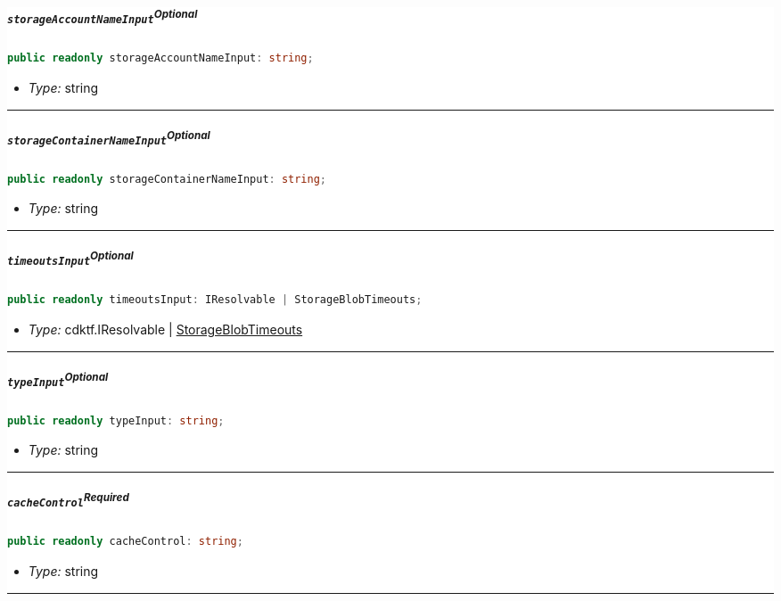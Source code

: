 ##### `storageAccountNameInput`<sup>Optional</sup> <a name="storageAccountNameInput" id="@cdktf/provider-azurestack.storageBlob.StorageBlob.property.storageAccountNameInput"></a>

```typescript
public readonly storageAccountNameInput: string;
```

- *Type:* string

---

##### `storageContainerNameInput`<sup>Optional</sup> <a name="storageContainerNameInput" id="@cdktf/provider-azurestack.storageBlob.StorageBlob.property.storageContainerNameInput"></a>

```typescript
public readonly storageContainerNameInput: string;
```

- *Type:* string

---

##### `timeoutsInput`<sup>Optional</sup> <a name="timeoutsInput" id="@cdktf/provider-azurestack.storageBlob.StorageBlob.property.timeoutsInput"></a>

```typescript
public readonly timeoutsInput: IResolvable | StorageBlobTimeouts;
```

- *Type:* cdktf.IResolvable | <a href="#@cdktf/provider-azurestack.storageBlob.StorageBlobTimeouts">StorageBlobTimeouts</a>

---

##### `typeInput`<sup>Optional</sup> <a name="typeInput" id="@cdktf/provider-azurestack.storageBlob.StorageBlob.property.typeInput"></a>

```typescript
public readonly typeInput: string;
```

- *Type:* string

---

##### `cacheControl`<sup>Required</sup> <a name="cacheControl" id="@cdktf/provider-azurestack.storageBlob.StorageBlob.property.cacheControl"></a>

```typescript
public readonly cacheControl: string;
```

- *Type:* string

---